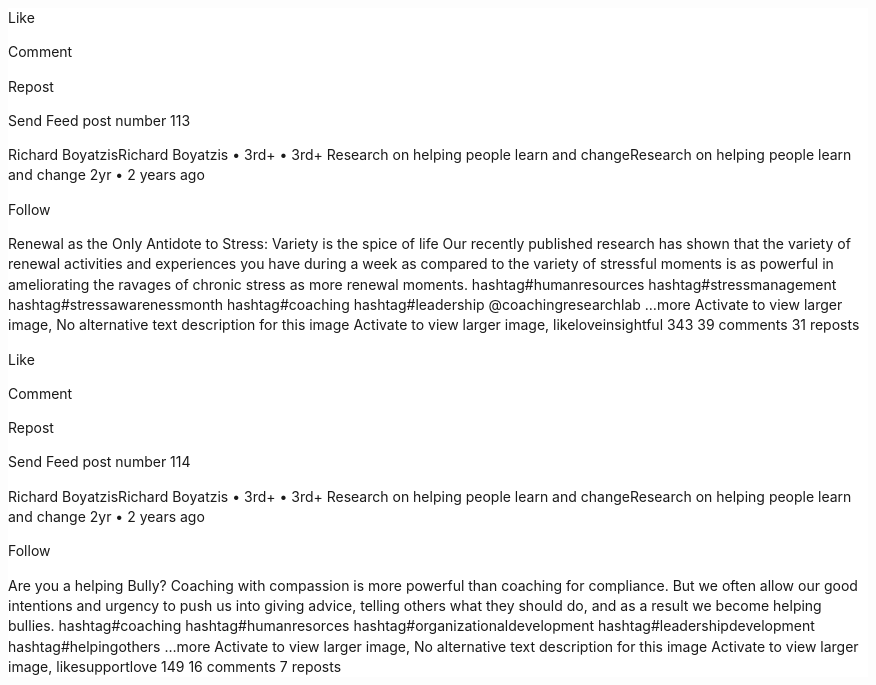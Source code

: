 Like

Comment

Repost

Send
Feed post number 113

Richard BoyatzisRichard Boyatzis
 • 3rd+ • 3rd+
Research on helping people learn and changeResearch on helping people learn and change
2yr •  2 years ago

Follow

Renewal as the Only Antidote to Stress: Variety is the spice of life
Our recently published research has shown that the variety of renewal activities and experiences you have during a week as compared to the variety of stressful moments is as powerful in ameliorating the ravages of chronic stress as more renewal moments.
hashtag#humanresources hashtag#stressmanagement hashtag#stressawarenessmonth hashtag#coaching hashtag#leadership @coachingresearchlab
…more
Activate to view larger image,
No alternative text description for this image
Activate to view larger image,
likeloveinsightful
343
39 comments
31 reposts

Like

Comment

Repost

Send
Feed post number 114

Richard BoyatzisRichard Boyatzis
 • 3rd+ • 3rd+
Research on helping people learn and changeResearch on helping people learn and change
2yr •  2 years ago

Follow

Are you a helping Bully?
Coaching with compassion is more powerful than coaching for compliance. But we often allow our good  intentions and urgency to push us into giving advice, telling others what they should do, and as a result we become helping bullies. 
hashtag#coaching hashtag#humanresorces hashtag#organizationaldevelopment hashtag#leadershipdevelopment hashtag#helpingothers
…more
Activate to view larger image,
No alternative text description for this image
Activate to view larger image,
likesupportlove
149
16 comments
7 reposts
